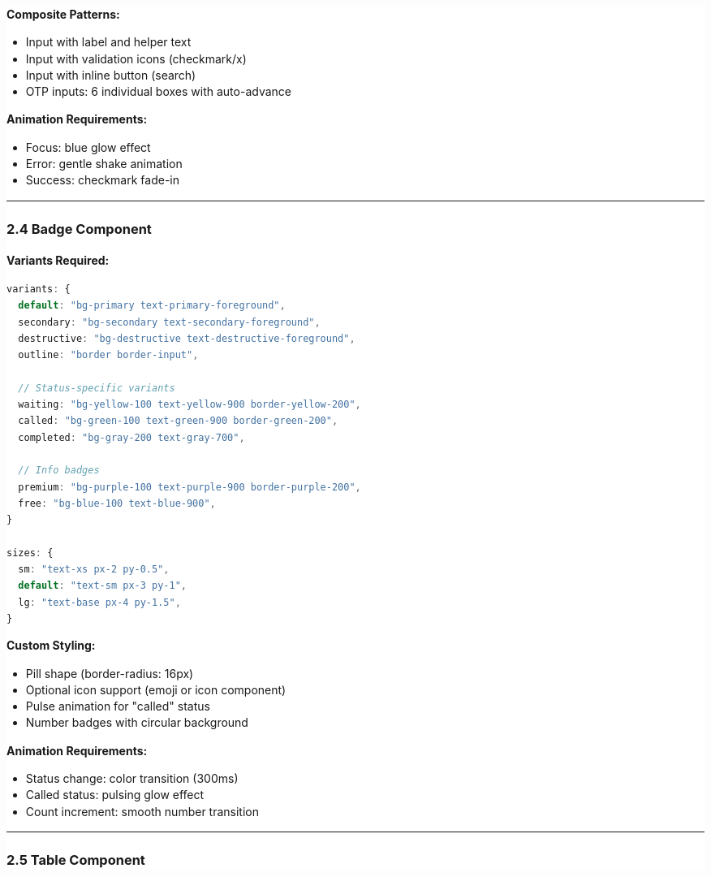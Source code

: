 **Composite Patterns:**
- Input with label and helper text
- Input with validation icons (checkmark/x)
- Input with inline button (search)
- OTP inputs: 6 individual boxes with auto-advance

**Animation Requirements:**
- Focus: blue glow effect
- Error: gentle shake animation
- Success: checkmark fade-in

---

### 2.4 Badge Component

**Variants Required:**
```typescript
variants: {
  default: "bg-primary text-primary-foreground",
  secondary: "bg-secondary text-secondary-foreground",
  destructive: "bg-destructive text-destructive-foreground",
  outline: "border border-input",

  // Status-specific variants
  waiting: "bg-yellow-100 text-yellow-900 border-yellow-200",
  called: "bg-green-100 text-green-900 border-green-200",
  completed: "bg-gray-200 text-gray-700",

  // Info badges
  premium: "bg-purple-100 text-purple-900 border-purple-200",
  free: "bg-blue-100 text-blue-900",
}

sizes: {
  sm: "text-xs px-2 py-0.5",
  default: "text-sm px-3 py-1",
  lg: "text-base px-4 py-1.5",
}
```

**Custom Styling:**
- Pill shape (border-radius: 16px)
- Optional icon support (emoji or icon component)
- Pulse animation for "called" status
- Number badges with circular background

**Animation Requirements:**
- Status change: color transition (300ms)
- Called status: pulsing glow effect
- Count increment: smooth number transition

---

### 2.5 Table Component
